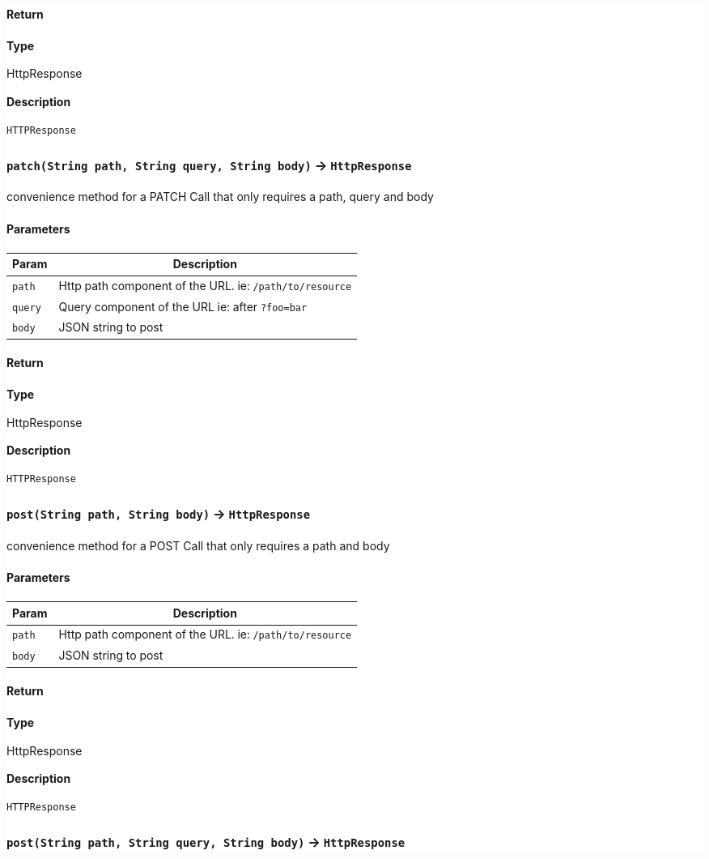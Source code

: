 #### Return

**Type**

HttpResponse

**Description**

`HTTPResponse`

### `patch(String path, String query, String body)` → `HttpResponse`

convenience method for a PATCH Call that only requires a path, query and body

#### Parameters

| Param | Description |
| ----- | ----------- |
|`path` |    Http path component of the URL. ie: `/path/to/resource` |
|`query` |   Query component of the URL ie: after `?foo=bar` |
|`body` |    JSON string to post |

#### Return

**Type**

HttpResponse

**Description**

`HTTPResponse`

### `post(String path, String body)` → `HttpResponse`

convenience method for a POST Call that only requires a path and body

#### Parameters

| Param | Description |
| ----- | ----------- |
|`path` |    Http path component of the URL. ie: `/path/to/resource` |
|`body` |    JSON string to post |

#### Return

**Type**

HttpResponse

**Description**

`HTTPResponse`

### `post(String path, String query, String body)` → `HttpResponse`
